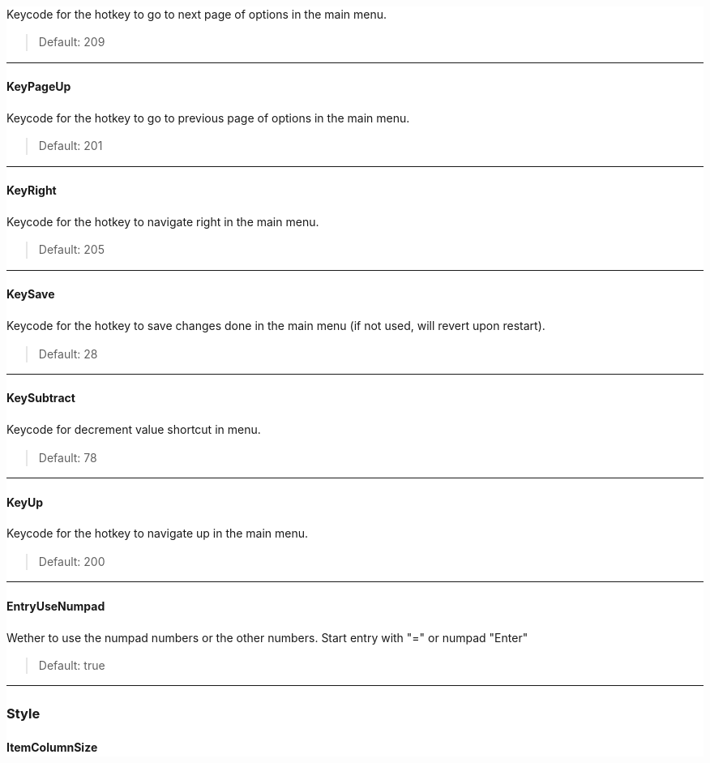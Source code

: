  Keycode for the hotkey to go to next page of options in the main menu.

>Default: 209

---

#### KeyPageUp

 Keycode for the hotkey to go to previous page of options in the main menu.

>Default: 201

---

#### KeyRight

 Keycode for the hotkey to navigate right in the main menu.

>Default: 205

---

#### KeySave

 Keycode for the hotkey to save changes done in the main menu (if not used, will revert upon restart).

>Default: 28

---

#### KeySubtract

 Keycode for decrement value shortcut in menu.

>Default: 78

---

#### KeyUp

 Keycode for the hotkey to navigate up in the main menu.

>Default: 200

---

#### EntryUseNumpad

 Wether to use the numpad numbers or the other numbers. Start entry with "=" or numpad "Enter"

>Default: true

---

### Style

#### ItemColumnSize
